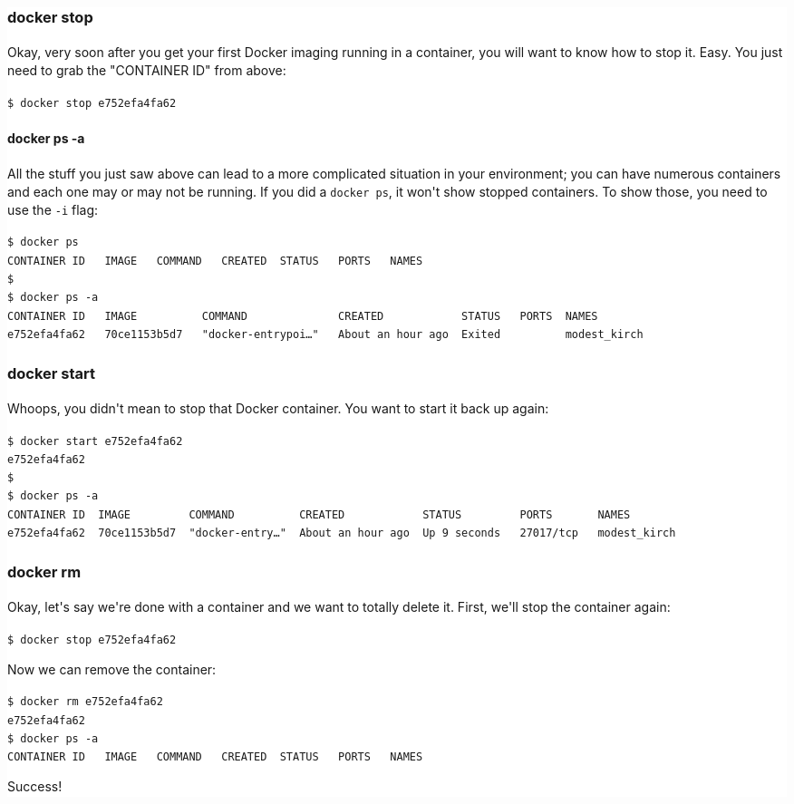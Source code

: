 ### docker stop

Okay, very soon after you get your first Docker imaging running in a container, you will want to know how to stop it. Easy. You just need to grab the "CONTAINER ID" from above:

```shell
$ docker stop e752efa4fa62
```

#### docker ps -a

All the stuff you just saw above can lead to a more complicated situation in your environment; you can have numerous containers and each one may or may not be running. If you did a `docker ps`, it won't show stopped containers. To show those, you need to use the `-i` flag:

```shell
$ docker ps
CONTAINER ID   IMAGE   COMMAND   CREATED  STATUS   PORTS   NAMES
$ 
$ docker ps -a
CONTAINER ID   IMAGE          COMMAND              CREATED            STATUS   PORTS  NAMES
e752efa4fa62   70ce1153b5d7   "docker-entrypoi…"   About an hour ago  Exited          modest_kirch
```

### docker start

Whoops, you didn't mean to stop that Docker container. You want to start it back up again:

```shell
$ docker start e752efa4fa62
e752efa4fa62
$
$ docker ps -a
CONTAINER ID  IMAGE         COMMAND          CREATED            STATUS         PORTS       NAMES
e752efa4fa62  70ce1153b5d7  "docker-entry…"  About an hour ago  Up 9 seconds   27017/tcp   modest_kirch
```

### docker rm

Okay, let's say we're done with a container and we want to totally delete it. First, we'll stop the container again:

```shell
$ docker stop e752efa4fa62
```

Now we can remove the container:

```shell
$ docker rm e752efa4fa62
e752efa4fa62
$ docker ps -a
CONTAINER ID   IMAGE   COMMAND   CREATED  STATUS   PORTS   NAMES
```

Success!
